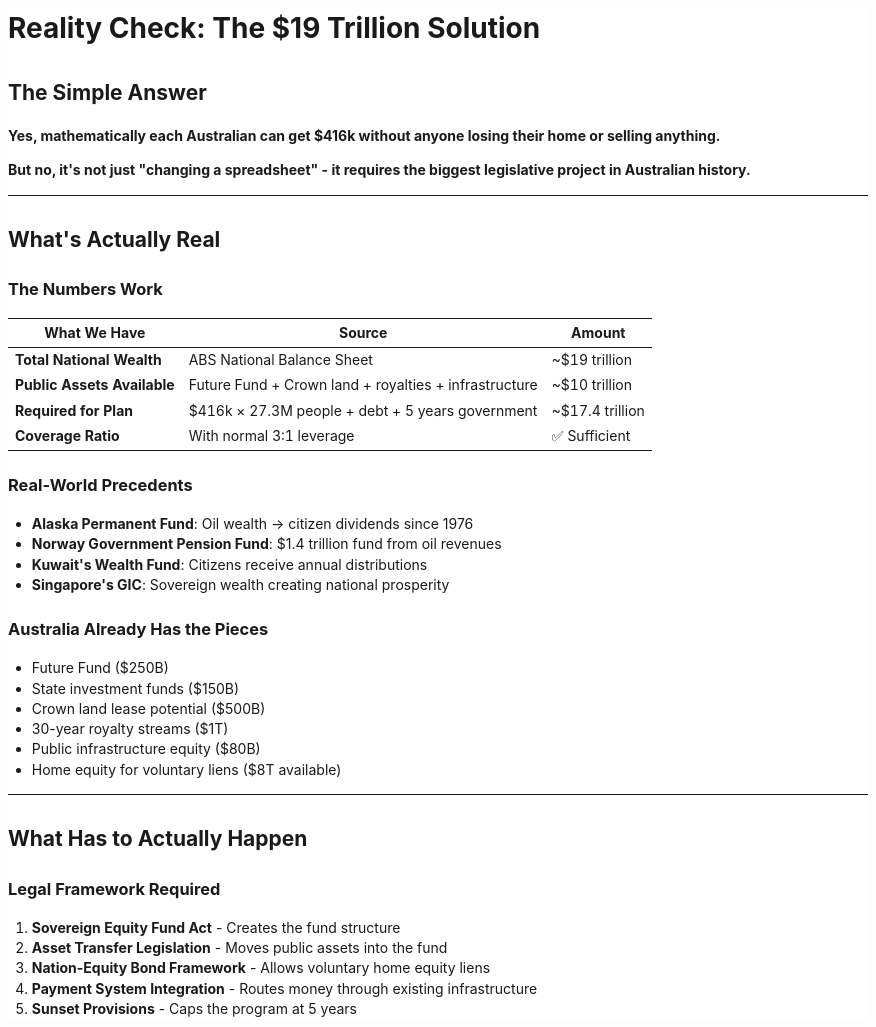 # Reality Check: The $19 Trillion Solution

## The Simple Answer

**Yes, mathematically each Australian can get $416k without anyone losing their home or selling anything.**

**But no, it's not just "changing a spreadsheet" - it requires the biggest legislative project in Australian history.**

---

## What's Actually Real

### The Numbers Work
| What We Have | Source | Amount |
|--------------|--------|--------|
| **Total National Wealth** | ABS National Balance Sheet | ~$19 trillion |
| **Public Assets Available** | Future Fund + Crown land + royalties + infrastructure | ~$10 trillion |
| **Required for Plan** | $416k × 27.3M people + debt + 5 years government | ~$17.4 trillion |
| **Coverage Ratio** | With normal 3:1 leverage | ✅ Sufficient |

### Real-World Precedents
- **Alaska Permanent Fund**: Oil wealth → citizen dividends since 1976
- **Norway Government Pension Fund**: $1.4 trillion fund from oil revenues
- **Kuwait's Wealth Fund**: Citizens receive annual distributions
- **Singapore's GIC**: Sovereign wealth creating national prosperity

### Australia Already Has the Pieces
- Future Fund ($250B)
- State investment funds ($150B) 
- Crown land lease potential ($500B)
- 30-year royalty streams ($1T)
- Public infrastructure equity ($80B)
- Home equity for voluntary liens ($8T available)

---

## What Has to Actually Happen

### Legal Framework Required
1. **Sovereign Equity Fund Act** - Creates the fund structure
2. **Asset Transfer Legislation** - Moves public assets into the fund
3. **Nation-Equity Bond Framework** - Allows voluntary home equity liens
4. **Payment System Integration** - Routes money through existing infrastructure
5. **Sunset Provisions** - Caps the program at 5 years
